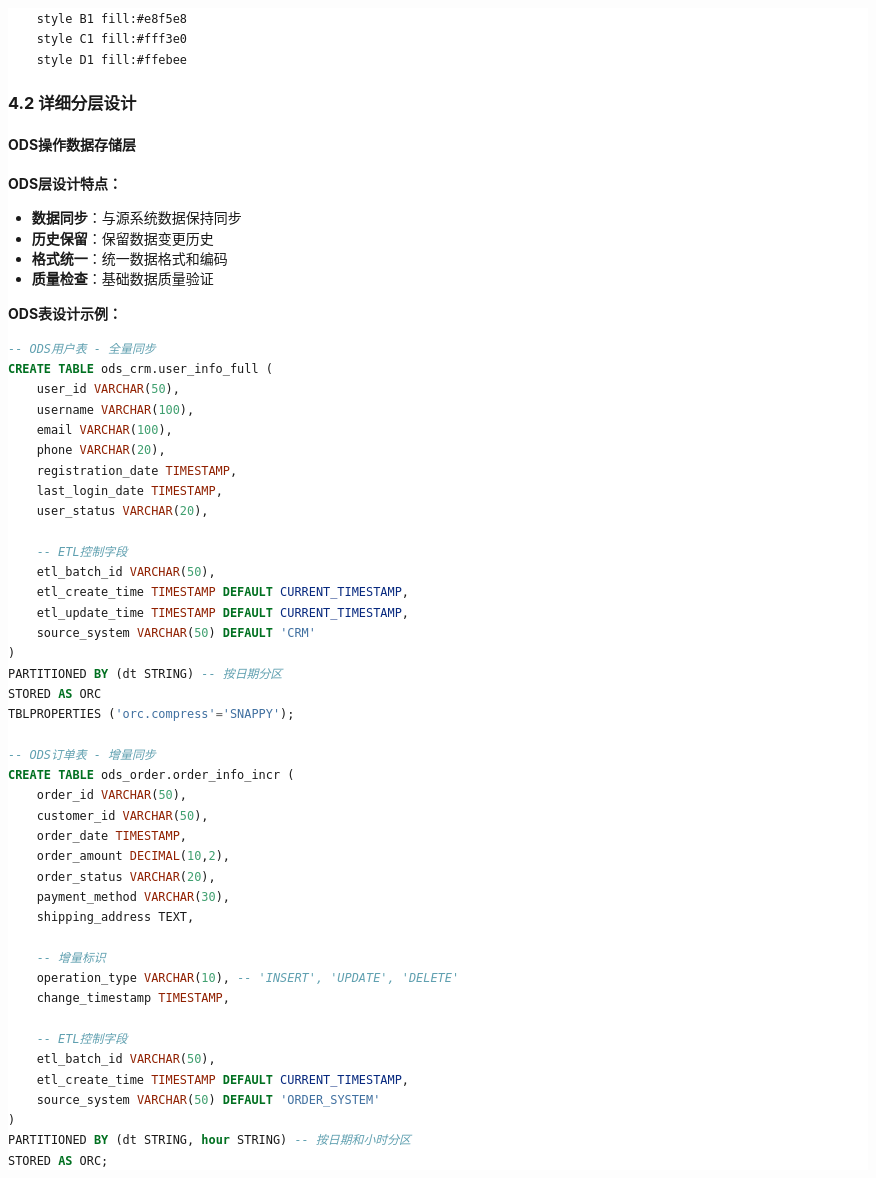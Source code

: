 ```mermaid
    style B1 fill:#e8f5e8
    style C1 fill:#fff3e0
    style D1 fill:#ffebee
```

### 4.2 详细分层设计

#### ODS操作数据存储层

**ODS层设计特点：**
- **数据同步**：与源系统数据保持同步
- **历史保留**：保留数据变更历史
- **格式统一**：统一数据格式和编码
- **质量检查**：基础数据质量验证

**ODS表设计示例：**

```sql
-- ODS用户表 - 全量同步
CREATE TABLE ods_crm.user_info_full (
    user_id VARCHAR(50),
    username VARCHAR(100),
    email VARCHAR(100),
    phone VARCHAR(20),
    registration_date TIMESTAMP,
    last_login_date TIMESTAMP,
    user_status VARCHAR(20),
    
    -- ETL控制字段
    etl_batch_id VARCHAR(50),
    etl_create_time TIMESTAMP DEFAULT CURRENT_TIMESTAMP,
    etl_update_time TIMESTAMP DEFAULT CURRENT_TIMESTAMP,
    source_system VARCHAR(50) DEFAULT 'CRM'
)
PARTITIONED BY (dt STRING) -- 按日期分区
STORED AS ORC
TBLPROPERTIES ('orc.compress'='SNAPPY');

-- ODS订单表 - 增量同步
CREATE TABLE ods_order.order_info_incr (
    order_id VARCHAR(50),
    customer_id VARCHAR(50),
    order_date TIMESTAMP,
    order_amount DECIMAL(10,2),
    order_status VARCHAR(20),
    payment_method VARCHAR(30),
    shipping_address TEXT,
    
    -- 增量标识
    operation_type VARCHAR(10), -- 'INSERT', 'UPDATE', 'DELETE'
    change_timestamp TIMESTAMP,
    
    -- ETL控制字段
    etl_batch_id VARCHAR(50),
    etl_create_time TIMESTAMP DEFAULT CURRENT_TIMESTAMP,
    source_system VARCHAR(50) DEFAULT 'ORDER_SYSTEM'
)
PARTITIONED BY (dt STRING, hour STRING) -- 按日期和小时分区
STORED AS ORC;
```
